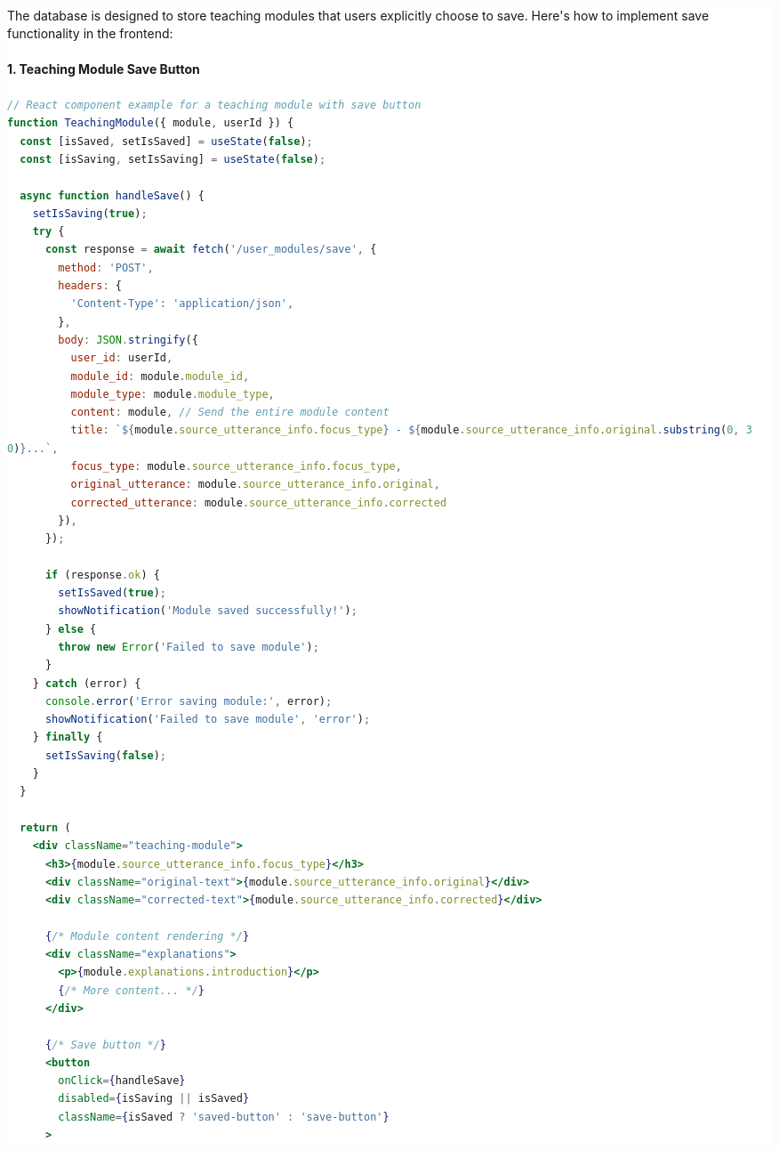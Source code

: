 The database is designed to store teaching modules that users explicitly choose to save. Here's how to implement save functionality in the frontend:

#### 1. Teaching Module Save Button

```jsx
// React component example for a teaching module with save button
function TeachingModule({ module, userId }) {
  const [isSaved, setIsSaved] = useState(false);
  const [isSaving, setIsSaving] = useState(false);
  
  async function handleSave() {
    setIsSaving(true);
    try {
      const response = await fetch('/user_modules/save', {
        method: 'POST',
        headers: {
          'Content-Type': 'application/json',
        },
        body: JSON.stringify({
          user_id: userId,
          module_id: module.module_id,
          module_type: module.module_type,
          content: module, // Send the entire module content
          title: `${module.source_utterance_info.focus_type} - ${module.source_utterance_info.original.substring(0, 30)}...`,
          focus_type: module.source_utterance_info.focus_type,
          original_utterance: module.source_utterance_info.original,
          corrected_utterance: module.source_utterance_info.corrected
        }),
      });
      
      if (response.ok) {
        setIsSaved(true);
        showNotification('Module saved successfully!');
      } else {
        throw new Error('Failed to save module');
      }
    } catch (error) {
      console.error('Error saving module:', error);
      showNotification('Failed to save module', 'error');
    } finally {
      setIsSaving(false);
    }
  }
  
  return (
    <div className="teaching-module">
      <h3>{module.source_utterance_info.focus_type}</h3>
      <div className="original-text">{module.source_utterance_info.original}</div>
      <div className="corrected-text">{module.source_utterance_info.corrected}</div>
      
      {/* Module content rendering */}
      <div className="explanations">
        <p>{module.explanations.introduction}</p>
        {/* More content... */}
      </div>
      
      {/* Save button */}
      <button 
        onClick={handleSave} 
        disabled={isSaving || isSaved}
        className={isSaved ? 'saved-button' : 'save-button'}
      >
```